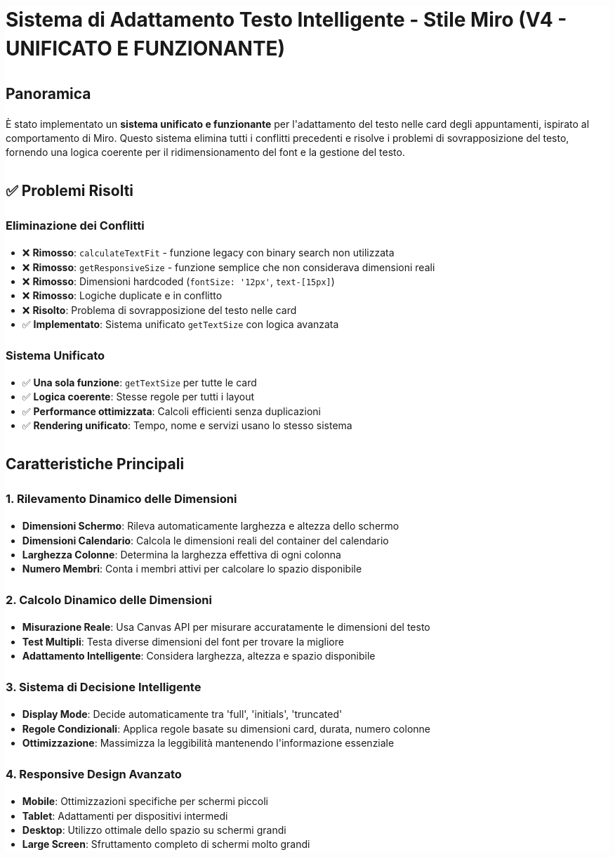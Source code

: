 # Sistema di Adattamento Testo Intelligente - Stile Miro (V4 - UNIFICATO E FUNZIONANTE)

## Panoramica

È stato implementato un **sistema unificato e funzionante** per l'adattamento del testo nelle card degli appuntamenti, ispirato al comportamento di Miro. Questo sistema elimina tutti i conflitti precedenti e risolve i problemi di sovrapposizione del testo, fornendo una logica coerente per il ridimensionamento del font e la gestione del testo.

## ✅ Problemi Risolti

### **Eliminazione dei Conflitti**
- ❌ **Rimosso**: `calculateTextFit` - funzione legacy con binary search non utilizzata
- ❌ **Rimosso**: `getResponsiveSize` - funzione semplice che non considerava dimensioni reali
- ❌ **Rimosso**: Dimensioni hardcoded (`fontSize: '12px'`, `text-[15px]`)
- ❌ **Rimosso**: Logiche duplicate e in conflitto
- ❌ **Risolto**: Problema di sovrapposizione del testo nelle card
- ✅ **Implementato**: Sistema unificato `getTextSize` con logica avanzata

### **Sistema Unificato**
- ✅ **Una sola funzione**: `getTextSize` per tutte le card
- ✅ **Logica coerente**: Stesse regole per tutti i layout
- ✅ **Performance ottimizzata**: Calcoli efficienti senza duplicazioni
- ✅ **Rendering unificato**: Tempo, nome e servizi usano lo stesso sistema

## Caratteristiche Principali

### 1. Rilevamento Dinamico delle Dimensioni
- **Dimensioni Schermo**: Rileva automaticamente larghezza e altezza dello schermo
- **Dimensioni Calendario**: Calcola le dimensioni reali del container del calendario
- **Larghezza Colonne**: Determina la larghezza effettiva di ogni colonna
- **Numero Membri**: Conta i membri attivi per calcolare lo spazio disponibile

### 2. Calcolo Dinamico delle Dimensioni
- **Misurazione Reale**: Usa Canvas API per misurare accuratamente le dimensioni del testo
- **Test Multipli**: Testa diverse dimensioni del font per trovare la migliore
- **Adattamento Intelligente**: Considera larghezza, altezza e spazio disponibile

### 3. Sistema di Decisione Intelligente
- **Display Mode**: Decide automaticamente tra 'full', 'initials', 'truncated'
- **Regole Condizionali**: Applica regole basate su dimensioni card, durata, numero colonne
- **Ottimizzazione**: Massimizza la leggibilità mantenendo l'informazione essenziale

### 4. Responsive Design Avanzato
- **Mobile**: Ottimizzazioni specifiche per schermi piccoli
- **Tablet**: Adattamenti per dispositivi intermedi
- **Desktop**: Utilizzo ottimale dello spazio su schermi grandi
- **Large Screen**: Sfruttamento completo di schermi molto grandi

